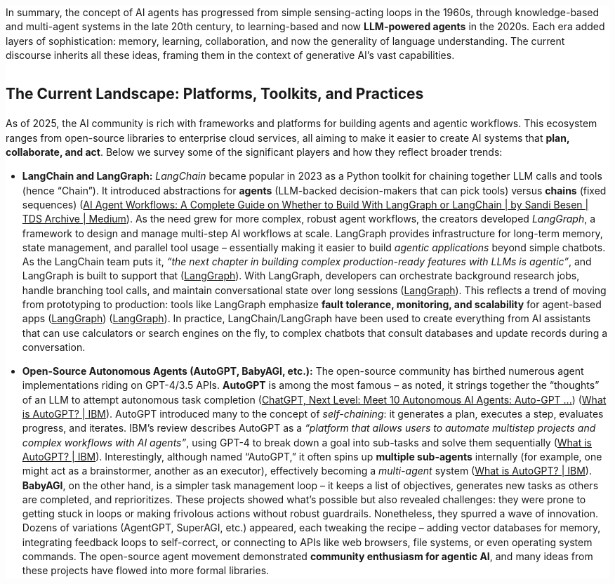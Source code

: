 In summary, the concept of AI agents has progressed from simple sensing-acting loops in the 1960s, through knowledge-based and multi-agent systems in the late 20th century, to learning-based and now **LLM-powered agents** in the 2020s. Each era added layers of sophistication: memory, learning, collaboration, and now the generality of language understanding. The current discourse inherits all these ideas, framing them in the context of generative AI’s vast capabilities.

## The Current Landscape: Platforms, Toolkits, and Practices  
As of 2025, the AI community is rich with frameworks and platforms for building agents and agentic workflows. This ecosystem ranges from open-source libraries to enterprise cloud services, all aiming to make it easier to create AI systems that **plan, collaborate, and act**. Below we survey some of the significant players and how they reflect broader trends:

- **LangChain and LangGraph:** *LangChain* became popular in 2023 as a Python toolkit for chaining together LLM calls and tools (hence “Chain”). It introduced abstractions for **agents** (LLM-backed decision-makers that can pick tools) versus **chains** (fixed sequences) ([AI Agent Workflows: A Complete Guide on Whether to Build With LangGraph or LangChain | by Sandi Besen | TDS Archive | Medium](https://medium.com/data-science/ai-agent-workflows-a-complete-guide-on-whether-to-build-with-langgraph-or-langchain-117025509fa0#:~:text=LangChain)). As the need grew for more complex, robust agent workflows, the creators developed *LangGraph*, a framework to design and manage multi-step AI workflows at scale. LangGraph provides infrastructure for long-term memory, state management, and parallel tool usage – essentially making it easier to build *agentic applications* beyond simple chatbots. As the LangChain team puts it, *“the next chapter in building complex production-ready features with LLMs is agentic”*, and LangGraph is built to support that ([LangGraph](https://www.langchain.com/langgraph#:~:text=%E2%80%9CLangChain%20is%20streets%20ahead%20with,%E2%80%9D)). With LangGraph, developers can orchestrate background research jobs, handle branching tool calls, and maintain conversational state over long sessions ([LangGraph](https://www.langchain.com/langgraph#:~:text=Dynamic%20APIs%20for%20designing%20agent,experience)). This reflects a trend of moving from prototyping to production: tools like LangGraph emphasize **fault tolerance, monitoring, and scalability** for agent-based apps ([LangGraph](https://www.langchain.com/langgraph#:~:text=Fault)) ([LangGraph](https://www.langchain.com/langgraph#:~:text=Deploy%20agents%20at%20scale%2C%20monitor,carefully%2C%20iterate%20boldly)). In practice, LangChain/LangGraph have been used to create everything from AI assistants that can use calculators or search engines on the fly, to complex chatbots that consult databases and update records during a conversation.

- **Open-Source Autonomous Agents (AutoGPT, BabyAGI, etc.):** The open-source community has birthed numerous agent implementations riding on GPT-4/3.5 APIs. **AutoGPT** is among the most famous – as noted, it strings together the “thoughts” of an LLM to attempt autonomous task completion ([ChatGPT, Next Level: Meet 10 Autonomous AI Agents: Auto-GPT ...](https://medium.com/the-generator/chatgpts-next-level-is-agent-ai-auto-gpt-babyagi-agentgpt-microsoft-jarvis-friends-d354aa18f21#:~:text=ChatGPT%2C%20Next%20Level%3A%20Meet%2010,to%20autonomously%20achieve%20whatever)) ([What is AutoGPT? | IBM](https://www.ibm.com/think/topics/autogpt#:~:text=natural%20language%20processing%20,3.5)). AutoGPT introduced many to the concept of *self-chaining*: it generates a plan, executes a step, evaluates progress, and iterates. IBM’s review describes AutoGPT as a *“platform that allows users to automate multistep projects and complex workflows with AI agents”*, using GPT-4 to break down a goal into sub-tasks and solve them sequentially ([What is AutoGPT? | IBM](https://www.ibm.com/think/topics/autogpt#:~:text=AutoGPT%20is%20an%20open,3.5)). Interestingly, although named “AutoGPT,” it often spins up **multiple sub-agents** internally (for example, one might act as a brainstormer, another as an executor), effectively becoming a *multi-agent* system ([What is AutoGPT? | IBM](https://www.ibm.com/think/topics/autogpt#:~:text=AutoGPT%20is%20an%20example%20of,include%20crewAI%2C%20LangGraph%20and%20AutoGen)). **BabyAGI**, on the other hand, is a simpler task management loop – it keeps a list of objectives, generates new tasks as others are completed, and reprioritizes. These projects showed what’s possible but also revealed challenges: they were prone to getting stuck in loops or making frivolous actions without robust guardrails. Nonetheless, they spurred a wave of innovation. Dozens of variations (AgentGPT, SuperAGI, etc.) appeared, each tweaking the recipe – adding vector databases for memory, integrating feedback loops to self-correct, or connecting to APIs like web browsers, file systems, or even operating system commands. The open-source agent movement demonstrated **community enthusiasm for agentic AI**, and many ideas from these projects have flowed into more formal libraries.
